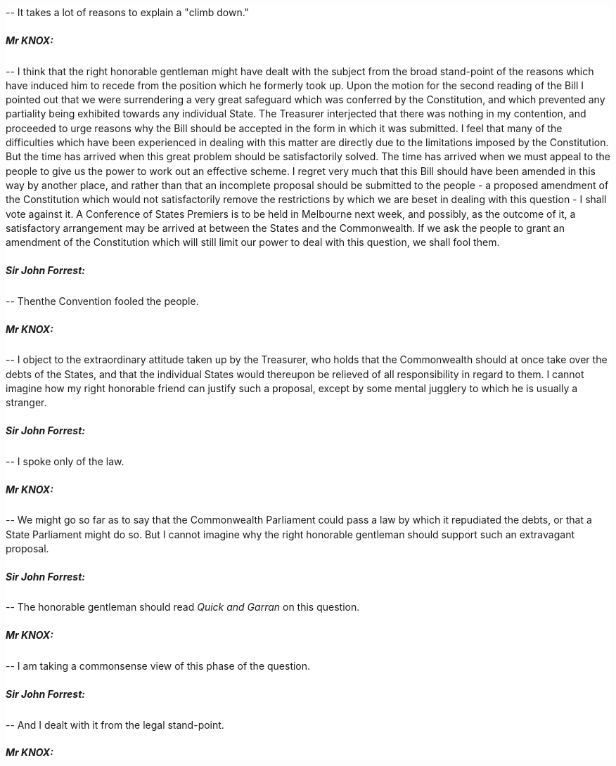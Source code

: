 -- It takes a lot of reasons to explain a "climb down." 

##### Mr KNOX:

-- I think that the right honorable gentleman might have dealt with the subject from the broad stand-point of the reasons which have induced him to recede from the position which he formerly took up. Upon the motion for the second reading of the Bill I pointed out that we were surrendering a very great safeguard which was conferred by the Constitution, and which prevented any partiality being exhibited towards any individual State. The Treasurer interjected that there was nothing in my contention, and proceeded to urge reasons why the Bill should be accepted in the form in which it was submitted. I feel that many of the difficulties which have been experienced in dealing with this matter are directly due to the limitations imposed by the Constitution. But the time has arrived when this great problem should be satisfactorily solved. The time has arrived when we must appeal to the people to give us the power to work out an effective scheme. I regret very much that this Bill should have been amended in this way by another place, and rather than that an incomplete proposal should be submitted to the people - a proposed amendment of the Constitution which would not satisfactorily remove the restrictions by which we are beset in dealing with this question - I shall vote against it. A Conference of States Premiers is to be held in Melbourne next week, and possibly, as the outcome of it, a satisfactory arrangement may be arrived at between the States and the Commonwealth. If we ask the people to grant an amendment of the Constitution which will still limit our power to deal with this question, we shall fool them. 

##### Sir John Forrest:

-- Thenthe Convention fooled the people. 

##### Mr KNOX:

-- I object to the extraordinary attitude taken up by the Treasurer, who holds that the Commonwealth should at once take over the debts of the States, and that the individual States would thereupon be relieved of all responsibility in regard to them. I cannot imagine how my right honorable friend can justify such a proposal, except by some mental jugglery to which he is usually a stranger. 

##### Sir John Forrest:

-- I spoke only of the law. 

##### Mr KNOX:

-- We might go so far as to say that the Commonwealth Parliament could pass a law by which it repudiated the debts, or that a State Parliament might do so. But I cannot imagine why the right honorable gentleman should support such an extravagant proposal. 

##### Sir John Forrest:

--  The honorable gentleman should read  *Quick and Garran*  on this question. 

##### Mr KNOX:

-- I am taking a commonsense view of this phase of the question. 

##### Sir John Forrest:

--  And I dealt with it from the legal stand-point. 

##### Mr KNOX:
